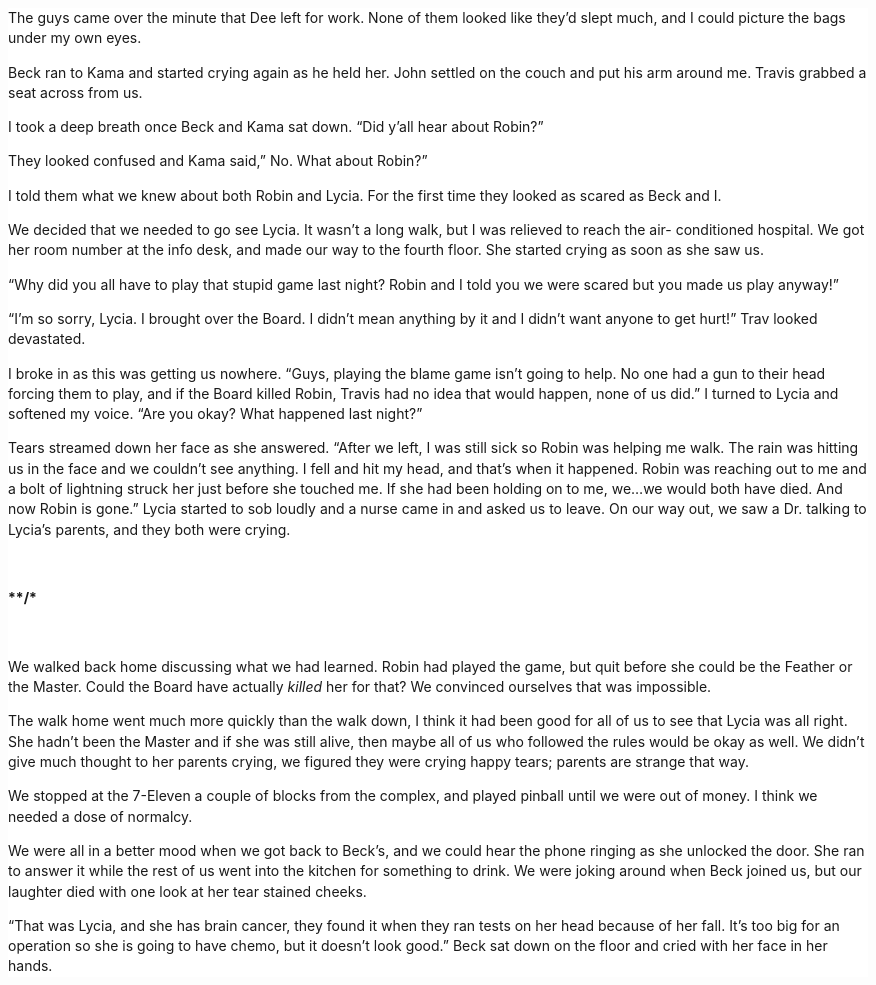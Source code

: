The guys came over the minute that Dee left for work. None of them looked like they’d slept much, and I could picture the bags under my own eyes.

Beck ran to Kama and started crying again as he held her. John settled on the couch and put his arm around me. Travis grabbed a seat across from us.

I took a deep breath once Beck and Kama sat down. “Did y’all hear about Robin?”

They looked confused and Kama said,” No. What about Robin?”

I told them what we knew about both Robin and Lycia. For the first time they looked as scared as Beck and I.

We decided that we needed to go see Lycia. It wasn’t a long walk, but I was relieved to reach the air- conditioned hospital. We got her room number at the info desk, and made our way to the fourth floor. She started crying as soon as she saw us.

“Why did you all have to play that stupid game last night? Robin and I told you we were scared but you made us play anyway!”

“I’m so sorry, Lycia. I brought over the Board. I didn’t mean anything by it and I didn’t want anyone to get hurt!” Trav looked devastated.

I broke in as this was getting us nowhere. “Guys, playing the blame game isn’t going to help. No one had a gun to their head forcing them to play, and if the Board killed Robin, Travis had no idea that would happen, none of us did.” I turned to Lycia and softened my voice. “Are you okay? What happened last night?”

Tears streamed down her face as she answered. “After we left, I was still sick so Robin was helping me walk. The rain was hitting us in the face and we couldn’t see anything. I fell and hit my head, and that’s when it happened. Robin was reaching out to me and a bolt of lightning struck her just before she touched me. If she had been holding on to me, we…we would both have died. And now Robin is gone.” Lycia started to sob loudly and a nurse came in and asked us to leave. On our way out, we saw a Dr. talking to Lycia’s parents, and they both were crying.

&#x200B;

**\*\*/\***

&#x200B;

We walked back home discussing what we had learned. Robin had played the game, but quit before she could be the Feather or the Master. Could the Board have actually *killed* her for that? We convinced ourselves that was impossible.

The walk home went much more quickly than the walk down, I think it had been good for all of us to see that Lycia was all right. She hadn’t been the Master and if she was still alive, then maybe all of us who followed the rules would be okay as well. We didn’t give much thought to her parents crying, we figured they were crying happy tears; parents are strange that way.

We stopped at the 7-Eleven a couple of blocks from the complex, and played pinball until we were out of money. I think we needed a dose of normalcy.

We were all in a better mood when we got back to Beck’s, and we could hear the phone ringing as she unlocked the door. She ran to answer it while the rest of us went into the kitchen for something to drink. We were joking around when Beck joined us, but our laughter died with one look at her tear stained cheeks.

“That was Lycia, and she has brain cancer, they found it when they ran tests on her head because of her fall. It’s too big for an operation so she is going to have chemo, but it doesn’t look good.” Beck sat down on the floor and cried with her face in her hands.

